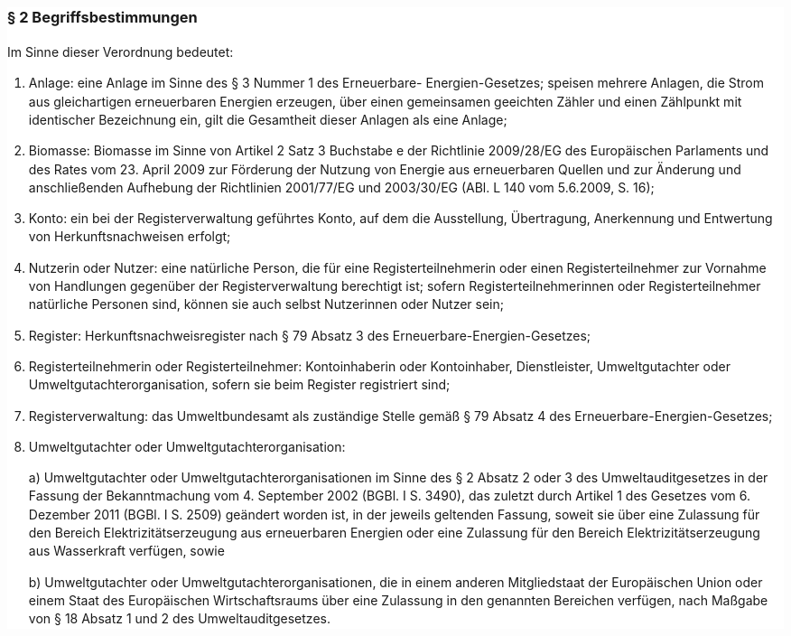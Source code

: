 
### § 2 Begriffsbestimmungen

Im Sinne dieser Verordnung bedeutet:

1.  Anlage: eine Anlage im Sinne des § 3 Nummer 1 des Erneuerbare-
    Energien-Gesetzes; speisen mehrere Anlagen, die Strom aus
    gleichartigen erneuerbaren Energien erzeugen, über einen gemeinsamen
    geeichten Zähler und einen Zählpunkt mit identischer Bezeichnung ein,
    gilt die Gesamtheit dieser Anlagen als eine Anlage;


2.  Biomasse: Biomasse im Sinne von Artikel 2 Satz 3 Buchstabe e der
    Richtlinie 2009/28/EG des Europäischen Parlaments und des Rates vom
    23\. April 2009 zur Förderung der Nutzung von Energie aus erneuerbaren
    Quellen und zur Änderung und anschließenden Aufhebung der Richtlinien
    2001/77/EG und 2003/30/EG (ABl. L 140 vom 5.6.2009, S. 16);


3.  Konto: ein bei der Registerverwaltung geführtes Konto, auf dem die
    Ausstellung, Übertragung, Anerkennung und Entwertung von
    Herkunftsnachweisen erfolgt;


4.  Nutzerin oder Nutzer: eine natürliche Person, die für eine
    Registerteilnehmerin oder einen Registerteilnehmer zur Vornahme von
    Handlungen gegenüber der Registerverwaltung berechtigt ist; sofern
    Registerteilnehmerinnen oder Registerteilnehmer natürliche Personen
    sind, können sie auch selbst Nutzerinnen oder Nutzer sein;


5.  Register: Herkunftsnachweisregister nach § 79 Absatz 3 des
    Erneuerbare-Energien-Gesetzes;


6.  Registerteilnehmerin oder Registerteilnehmer: Kontoinhaberin oder
    Kontoinhaber, Dienstleister, Umweltgutachter oder
    Umweltgutachterorganisation, sofern sie beim Register registriert
    sind;


7.  Registerverwaltung: das Umweltbundesamt als zuständige Stelle gemäß §
    79 Absatz 4 des Erneuerbare-Energien-Gesetzes;


8.  Umweltgutachter oder Umweltgutachterorganisation:

    a)  Umweltgutachter oder Umweltgutachterorganisationen im Sinne des § 2
        Absatz 2 oder 3 des Umweltauditgesetzes in der Fassung der
        Bekanntmachung vom 4. September 2002 (BGBl. I S. 3490), das zuletzt
        durch Artikel 1 des Gesetzes vom 6. Dezember 2011 (BGBl. I S. 2509)
        geändert worden ist, in der jeweils geltenden Fassung, soweit sie über
        eine Zulassung für den Bereich Elektrizitätserzeugung aus erneuerbaren
        Energien oder eine Zulassung für den Bereich Elektrizitätserzeugung
        aus Wasserkraft verfügen, sowie


    b)  Umweltgutachter oder Umweltgutachterorganisationen, die in einem
        anderen Mitgliedstaat der Europäischen Union oder einem Staat des
        Europäischen Wirtschaftsraums über eine Zulassung in den genannten
        Bereichen verfügen, nach Maßgabe von § 18 Absatz 1 und 2 des
        Umweltauditgesetzes.
